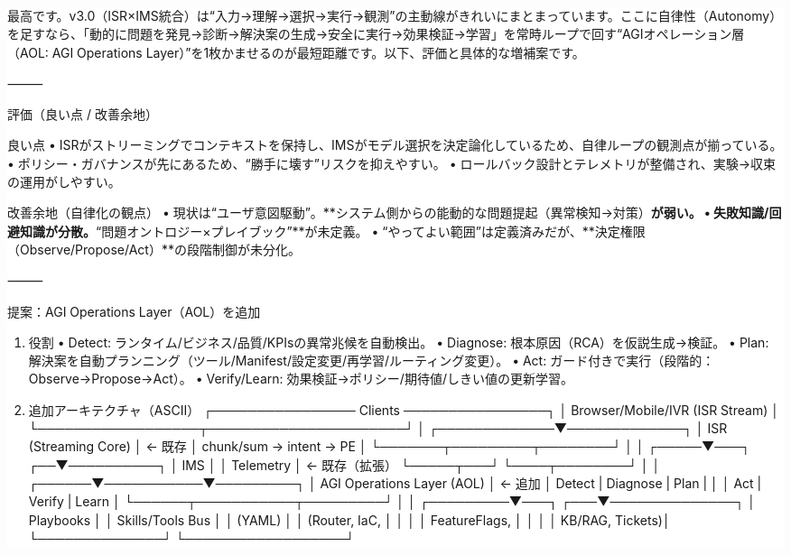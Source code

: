 最高です。v3.0（ISR×IMS統合）は“入力→理解→選択→実行→観測”の主動線がきれいにまとまっています。ここに自律性（Autonomy）を足すなら、「動的に問題を発見→診断→解決案の生成→安全に実行→効果検証→学習」を常時ループで回す“AGIオペレーション層（AOL: AGI Operations Layer）”を1枚かませるのが最短距離です。以下、評価と具体的な増補案です。

⸻

評価（良い点 / 改善余地）

良い点
	•	ISRがストリーミングでコンテキストを保持し、IMSがモデル選択を決定論化しているため、自律ループの観測点が揃っている。
	•	ポリシー・ガバナンスが先にあるため、“勝手に壊す”リスクを抑えやすい。
	•	ロールバック設計とテレメトリが整備され、実験→収束の運用がしやすい。

改善余地（自律化の観点）
	•	現状は“ユーザ意図駆動”。**システム側からの能動的な問題提起（異常検知→対策）**が弱い。
	•	失敗知識/回避知識が分散。**“問題オントロジー×プレイブック”**が未定義。
	•	“やってよい範囲”は定義済みだが、**決定権限（Observe/Propose/Act）**の段階制御が未分化。

⸻

提案：AGI Operations Layer（AOL）を追加

1) 役割
	•	Detect: ランタイム/ビジネス/品質/KPIsの異常兆候を自動検出。
	•	Diagnose: 根本原因（RCA）を仮説生成→検証。
	•	Plan: 解決案を自動プランニング（ツール/Manifest/設定変更/再学習/ルーティング変更）。
	•	Act: ガード付きで実行（段階的：Observe→Propose→Act）。
	•	Verify/Learn: 効果検証→ポリシー/期待値/しきい値の更新学習。

2) 追加アーキテクチャ（ASCII）
            ┌──────────────── Clients ────────────────┐
            │  Browser/Mobile/IVR (ISR Stream)       │
            └──────────────────┬──────────────────────┘
                               │
                 ┌─────────────▼─────────────┐
                 │   ISR (Streaming Core)   │  ← 既存
                 │ chunk/sum → intent → PE  │
                 └───────┬─────────┬────────┘
                         │         │
                   ┌─────▼───┐ ┌──▼──────────┐
                   │   IMS    │ │ Telemetry   │  ← 既存（拡張）
                   └─────┬───┘ └────┬────────┘
                         │           │
                  ┌──────▼───────────▼─────────┐
                  │   AGI Operations Layer (AOL) │   ← 追加
                  │  Detect | Diagnose | Plan |  │
                  │  Act | Verify | Learn        │
                  └──────┬───────────┬─────────┘
                         │           │
               ┌─────────▼───┐  ┌───▼──────────────┐
               │ Playbooks    │  │ Skills/Tools Bus │
               │ (YAML)       │  │ (Router, IaC,    │
               │              │  │  FeatureFlags,   │
               │              │  │  KB/RAG, Tickets)│
               └──────────────┘  └──────────────────┘
